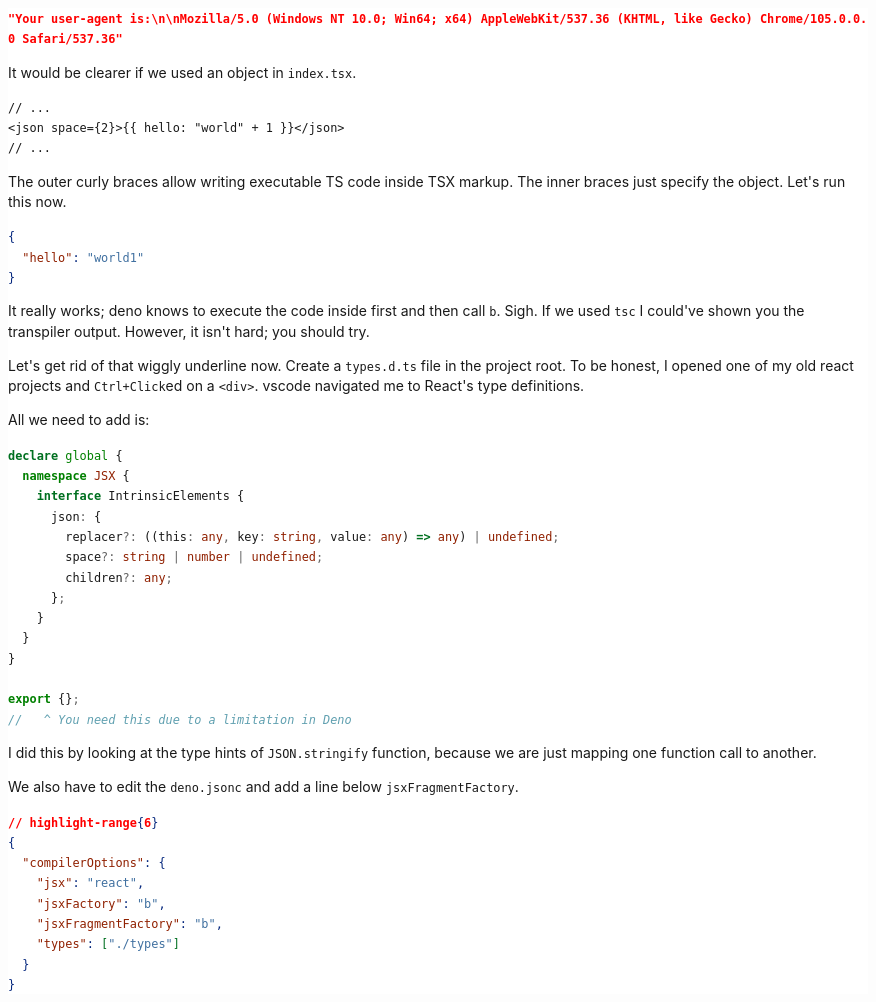 ```json
"Your user-agent is:\n\nMozilla/5.0 (Windows NT 10.0; Win64; x64) AppleWebKit/537.36 (KHTML, like Gecko) Chrome/105.0.0.0 Safari/537.36"
```

It would be clearer if we used an object in `index.tsx`.

```tsx
// ...
<json space={2}>{{ hello: "world" + 1 }}</json>
// ...
```

The outer curly braces allow writing executable TS code inside TSX markup. The inner braces just specify the object. Let's run this now.

```json
{
  "hello": "world1"
}
```

It really works; deno knows to execute the code inside first and then call `b`. Sigh. If we used `tsc` I could've shown you the transpiler output. However, it isn't hard; you should try.

Let's get rid of that wiggly underline now. Create a `types.d.ts` file in the project root. To be honest, I opened one of my old react projects and `Ctrl+Click`ed on a `<div>`. vscode navigated me to React's type definitions.

All we need to add is:

```ts
declare global {
  namespace JSX {
    interface IntrinsicElements {
      json: {
        replacer?: ((this: any, key: string, value: any) => any) | undefined;
        space?: string | number | undefined;
        children?: any;
      };
    }
  }
}

export {};
//   ^ You need this due to a limitation in Deno
```

I did this by looking at the type hints of `JSON.stringify` function, because we are just mapping one function call to another.

We also have to edit the `deno.jsonc` and add a line below `jsxFragmentFactory`.

```json
// highlight-range{6}
{
  "compilerOptions": {
    "jsx": "react",
    "jsxFactory": "b",
    "jsxFragmentFactory": "b",
    "types": ["./types"]
  }
}
```
